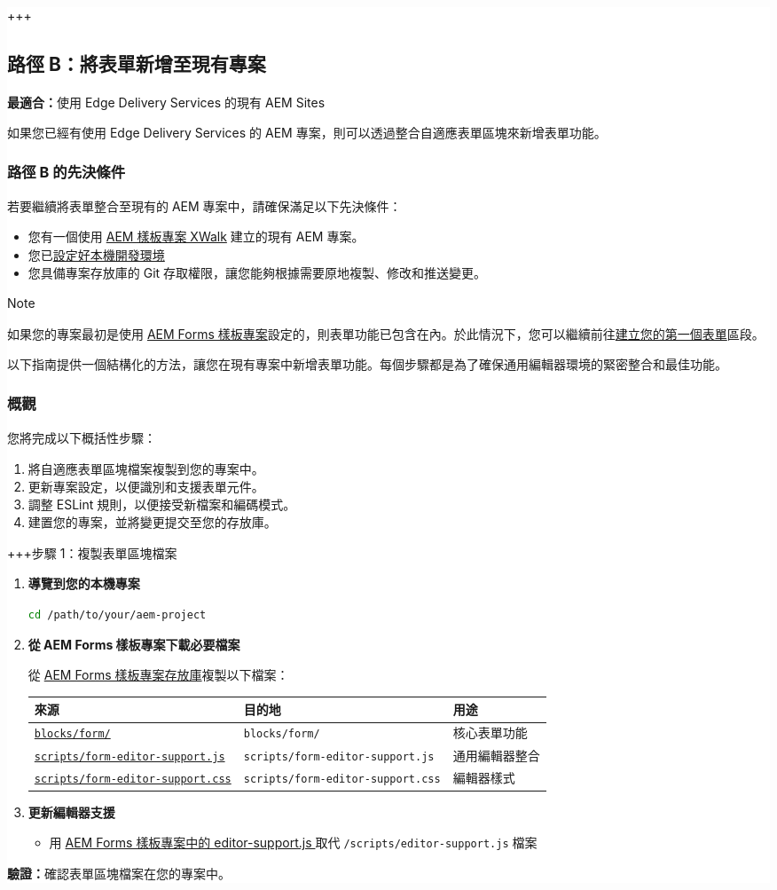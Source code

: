 +++

## 路徑 B：將表單新增至現有專案

**最適合：**&#x200B;使用 Edge Delivery Services 的現有 AEM Sites

如果您已經有使用 Edge Delivery Services 的 AEM 專案，則可以透過整合自適應表單區塊來新增表單功能。

### 路徑 B 的先決條件

若要繼續將表單整合至現有的 AEM 專案中，請確保滿足以下先決條件：

- 您有一個使用 [AEM 樣板專案 XWalk](https://github.com/adobe-rnd/aem-boilerplate-xwalk) 建立的現有 AEM 專案。
- 您已[設定好本機開發環境](#set-up-local-development-environment)
- 您具備專案存放庫的 Git 存取權限，讓您能夠根據需要原地複製、修改和推送變更。

>[!NOTE]
>
> 如果您的專案最初是使用 [AEM Forms 樣板專案](https://github.com/adobe-rnd/aem-boilerplate-forms)設定的，則表單功能已包含在內。於此情況下，您可以繼續前往[建立您的第一個表單](#create-your-first-form)區段。

以下指南提供一個結構化的方法，讓您在現有專案中新增表單功能。每個步驟都是為了確保通用編輯器環境的緊密整合和最佳功能。

### 概觀

您將完成以下概括性步驟：

1. 將自適應表單區塊檔案複製到您的專案中。
2. 更新專案設定，以便識別和支援表單元件。
3. 調整 ESLint 規則，以便接受新檔案和編碼模式。
4. 建置您的專案，並將變更提交至您的存放庫。

+++步驟 1：複製表單區塊檔案

1. **導覽到您的本機專案**

   ```bash
   cd /path/to/your/aem-project
   ```

2. **從 AEM Forms 樣板專案下載必要檔案**

   從 [AEM Forms 樣板專案存放庫](https://github.com/adobe-rnd/aem-boilerplate-forms)複製以下檔案：

   | 來源 | 目的地 | 用途 |
   |------------------------------------------------------------------------|----------------------------|----------------------------|
   | [`blocks/form/`](https://github.com/adobe-rnd/aem-boilerplate-forms/tree/main/blocks/form) | `blocks/form/` | 核心表單功能  |
   | [`scripts/form-editor-support.js`](https://github.com/adobe-rnd/aem-boilerplate-forms/blob/main/scripts/form-editor-support.js) | `scripts/form-editor-support.js` | 通用編輯器整合 |
   | [`scripts/form-editor-support.css`](https://github.com/adobe-rnd/aem-boilerplate-forms/blob/main/scripts/form-editor-support.css) | `scripts/form-editor-support.css` | 編輯器樣式 |

3. **更新編輯器支援**
   - 用 [AEM Forms 樣板專案中的 editor-support.js ](https://github.com/adobe-rnd/aem-boilerplate-forms/blob/main/scripts/editor-support.js)取代 `/scripts/editor-support.js` 檔案

**驗證：**&#x200B;確認表單區塊檔案在您的專案中。
